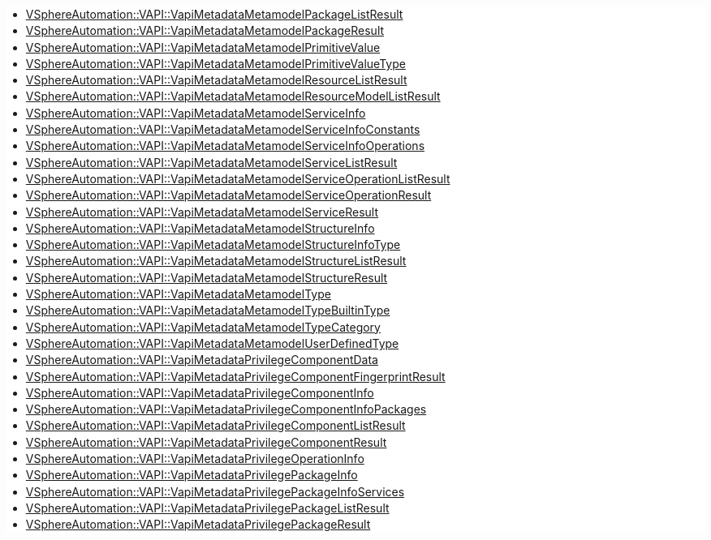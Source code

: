  - [VSphereAutomation::VAPI::VapiMetadataMetamodelPackageListResult](docs/VapiMetadataMetamodelPackageListResult.md)
 - [VSphereAutomation::VAPI::VapiMetadataMetamodelPackageResult](docs/VapiMetadataMetamodelPackageResult.md)
 - [VSphereAutomation::VAPI::VapiMetadataMetamodelPrimitiveValue](docs/VapiMetadataMetamodelPrimitiveValue.md)
 - [VSphereAutomation::VAPI::VapiMetadataMetamodelPrimitiveValueType](docs/VapiMetadataMetamodelPrimitiveValueType.md)
 - [VSphereAutomation::VAPI::VapiMetadataMetamodelResourceListResult](docs/VapiMetadataMetamodelResourceListResult.md)
 - [VSphereAutomation::VAPI::VapiMetadataMetamodelResourceModelListResult](docs/VapiMetadataMetamodelResourceModelListResult.md)
 - [VSphereAutomation::VAPI::VapiMetadataMetamodelServiceInfo](docs/VapiMetadataMetamodelServiceInfo.md)
 - [VSphereAutomation::VAPI::VapiMetadataMetamodelServiceInfoConstants](docs/VapiMetadataMetamodelServiceInfoConstants.md)
 - [VSphereAutomation::VAPI::VapiMetadataMetamodelServiceInfoOperations](docs/VapiMetadataMetamodelServiceInfoOperations.md)
 - [VSphereAutomation::VAPI::VapiMetadataMetamodelServiceListResult](docs/VapiMetadataMetamodelServiceListResult.md)
 - [VSphereAutomation::VAPI::VapiMetadataMetamodelServiceOperationListResult](docs/VapiMetadataMetamodelServiceOperationListResult.md)
 - [VSphereAutomation::VAPI::VapiMetadataMetamodelServiceOperationResult](docs/VapiMetadataMetamodelServiceOperationResult.md)
 - [VSphereAutomation::VAPI::VapiMetadataMetamodelServiceResult](docs/VapiMetadataMetamodelServiceResult.md)
 - [VSphereAutomation::VAPI::VapiMetadataMetamodelStructureInfo](docs/VapiMetadataMetamodelStructureInfo.md)
 - [VSphereAutomation::VAPI::VapiMetadataMetamodelStructureInfoType](docs/VapiMetadataMetamodelStructureInfoType.md)
 - [VSphereAutomation::VAPI::VapiMetadataMetamodelStructureListResult](docs/VapiMetadataMetamodelStructureListResult.md)
 - [VSphereAutomation::VAPI::VapiMetadataMetamodelStructureResult](docs/VapiMetadataMetamodelStructureResult.md)
 - [VSphereAutomation::VAPI::VapiMetadataMetamodelType](docs/VapiMetadataMetamodelType.md)
 - [VSphereAutomation::VAPI::VapiMetadataMetamodelTypeBuiltinType](docs/VapiMetadataMetamodelTypeBuiltinType.md)
 - [VSphereAutomation::VAPI::VapiMetadataMetamodelTypeCategory](docs/VapiMetadataMetamodelTypeCategory.md)
 - [VSphereAutomation::VAPI::VapiMetadataMetamodelUserDefinedType](docs/VapiMetadataMetamodelUserDefinedType.md)
 - [VSphereAutomation::VAPI::VapiMetadataPrivilegeComponentData](docs/VapiMetadataPrivilegeComponentData.md)
 - [VSphereAutomation::VAPI::VapiMetadataPrivilegeComponentFingerprintResult](docs/VapiMetadataPrivilegeComponentFingerprintResult.md)
 - [VSphereAutomation::VAPI::VapiMetadataPrivilegeComponentInfo](docs/VapiMetadataPrivilegeComponentInfo.md)
 - [VSphereAutomation::VAPI::VapiMetadataPrivilegeComponentInfoPackages](docs/VapiMetadataPrivilegeComponentInfoPackages.md)
 - [VSphereAutomation::VAPI::VapiMetadataPrivilegeComponentListResult](docs/VapiMetadataPrivilegeComponentListResult.md)
 - [VSphereAutomation::VAPI::VapiMetadataPrivilegeComponentResult](docs/VapiMetadataPrivilegeComponentResult.md)
 - [VSphereAutomation::VAPI::VapiMetadataPrivilegeOperationInfo](docs/VapiMetadataPrivilegeOperationInfo.md)
 - [VSphereAutomation::VAPI::VapiMetadataPrivilegePackageInfo](docs/VapiMetadataPrivilegePackageInfo.md)
 - [VSphereAutomation::VAPI::VapiMetadataPrivilegePackageInfoServices](docs/VapiMetadataPrivilegePackageInfoServices.md)
 - [VSphereAutomation::VAPI::VapiMetadataPrivilegePackageListResult](docs/VapiMetadataPrivilegePackageListResult.md)
 - [VSphereAutomation::VAPI::VapiMetadataPrivilegePackageResult](docs/VapiMetadataPrivilegePackageResult.md)